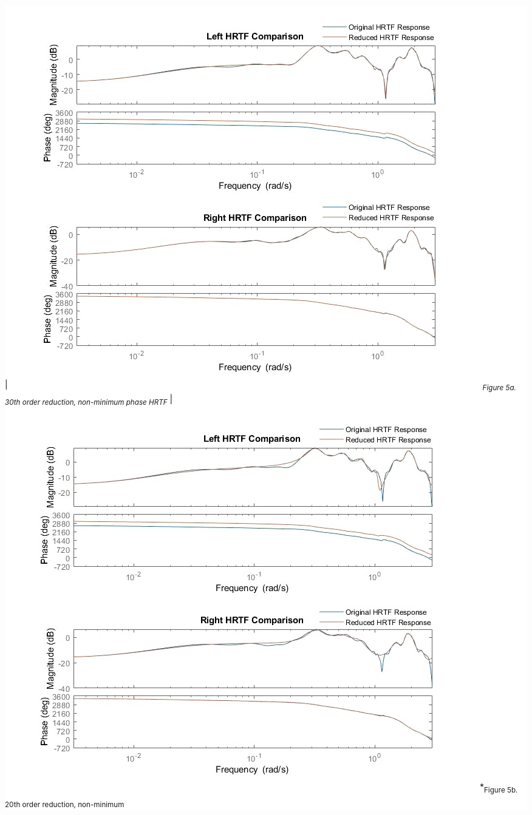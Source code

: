 |![fig5.1](../assets/img/posts/baltrunc/fig5.1.jpeg) *<sub>Figure 5a. 30th order reduction, non-minimum phase HRTF</sub>* |  ![fig5.2](../assets/img/posts/baltrunc/fig5.2.jpeg) *<sub>Figure 5b. 20th order reduction, non-minimum